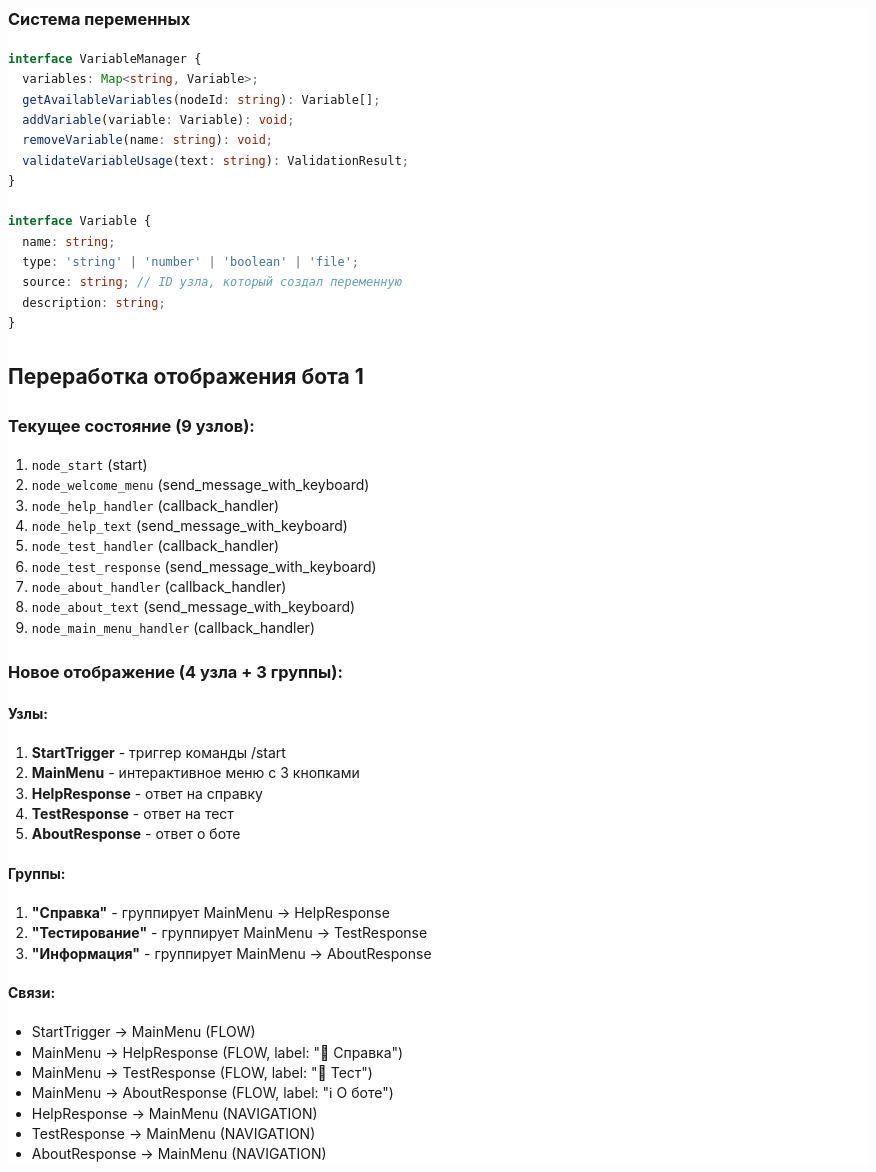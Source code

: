 ### Система переменных

```typescript
interface VariableManager {
  variables: Map<string, Variable>;
  getAvailableVariables(nodeId: string): Variable[];
  addVariable(variable: Variable): void;
  removeVariable(name: string): void;
  validateVariableUsage(text: string): ValidationResult;
}

interface Variable {
  name: string;
  type: 'string' | 'number' | 'boolean' | 'file';
  source: string; // ID узла, который создал переменную
  description: string;
}
```

## Переработка отображения бота 1

### Текущее состояние (9 узлов):
1. `node_start` (start)
2. `node_welcome_menu` (send_message_with_keyboard)
3. `node_help_handler` (callback_handler)
4. `node_help_text` (send_message_with_keyboard)
5. `node_test_handler` (callback_handler)
6. `node_test_response` (send_message_with_keyboard)
7. `node_about_handler` (callback_handler)
8. `node_about_text` (send_message_with_keyboard)
9. `node_main_menu_handler` (callback_handler)

### Новое отображение (4 узла + 3 группы):

#### Узлы:
1. **StartTrigger** - триггер команды /start
2. **MainMenu** - интерактивное меню с 3 кнопками
3. **HelpResponse** - ответ на справку
4. **TestResponse** - ответ на тест
5. **AboutResponse** - ответ о боте

#### Группы:
1. **"Справка"** - группирует MainMenu → HelpResponse
2. **"Тестирование"** - группирует MainMenu → TestResponse  
3. **"Информация"** - группирует MainMenu → AboutResponse

#### Связи:
- StartTrigger → MainMenu (FLOW)
- MainMenu → HelpResponse (FLOW, label: "📖 Справка")
- MainMenu → TestResponse (FLOW, label: "🧪 Тест")
- MainMenu → AboutResponse (FLOW, label: "ℹ️ О боте")
- HelpResponse → MainMenu (NAVIGATION)
- TestResponse → MainMenu (NAVIGATION)
- AboutResponse → MainMenu (NAVIGATION)
